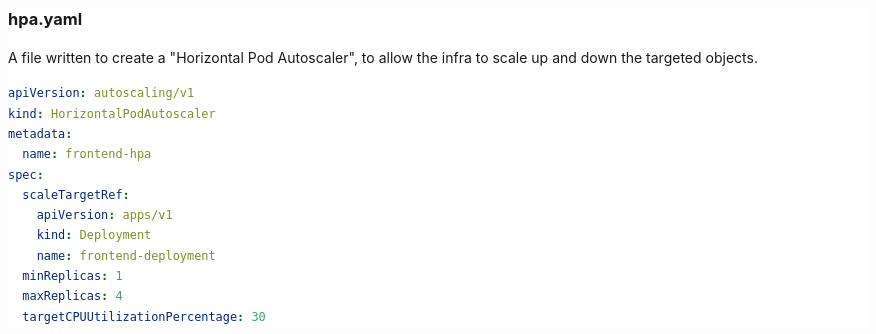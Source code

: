 ### hpa.yaml
<p>A file written to create a "Horizontal Pod Autoscaler", to allow the infra to scale up and down the targeted objects.</p>

```yaml
apiVersion: autoscaling/v1
kind: HorizontalPodAutoscaler
metadata:
  name: frontend-hpa
spec:
  scaleTargetRef:
    apiVersion: apps/v1
    kind: Deployment
    name: frontend-deployment
  minReplicas: 1
  maxReplicas: 4
  targetCPUUtilizationPercentage: 30
```
